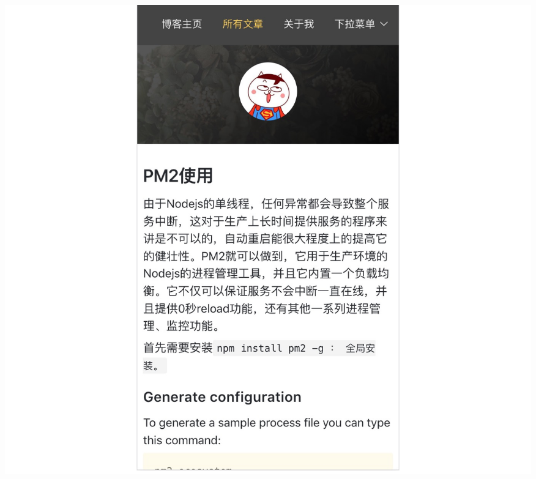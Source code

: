   <div align=center><img width="50%" height="" src="https://github.com/Chennan89/blog/blob/master/imgs/blogD_mob.jpg"/></div>
  
